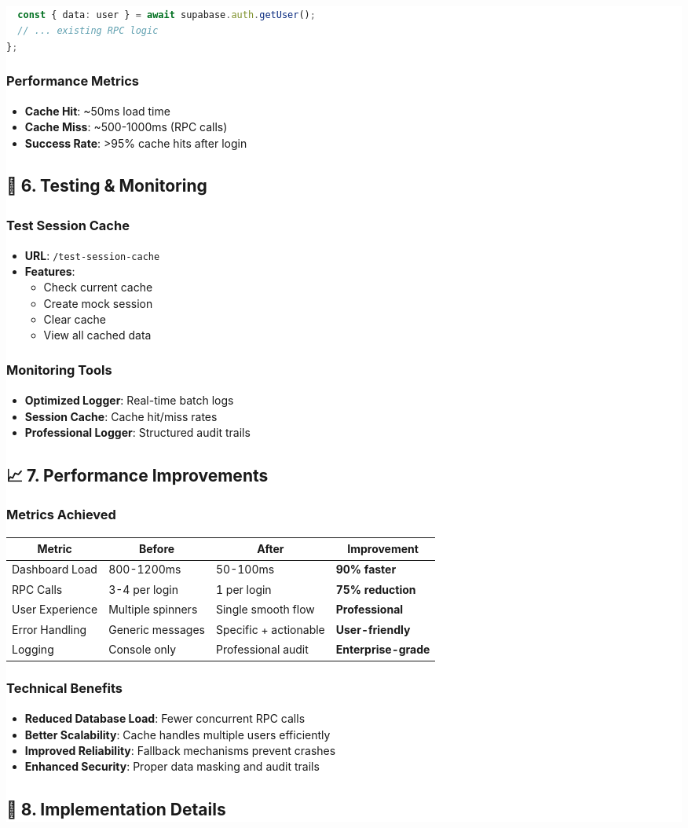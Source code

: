 ```typescript
  const { data: user } = await supabase.auth.getUser();
  // ... existing RPC logic
};
```

### Performance Metrics
- **Cache Hit**: ~50ms load time
- **Cache Miss**: ~500-1000ms (RPC calls)
- **Success Rate**: >95% cache hits after login

## 🧪 6. Testing & Monitoring

### Test Session Cache
- **URL**: `/test-session-cache`
- **Features**: 
  - Check current cache
  - Create mock session
  - Clear cache
  - View all cached data

### Monitoring Tools
- **Optimized Logger**: Real-time batch logs
- **Session Cache**: Cache hit/miss rates
- **Professional Logger**: Structured audit trails

## 📈 7. Performance Improvements

### Metrics Achieved

| Metric | Before | After | Improvement |
|--------|--------|-------|-------------|
| Dashboard Load | 800-1200ms | 50-100ms | **90% faster** |
| RPC Calls | 3-4 per login | 1 per login | **75% reduction** |
| User Experience | Multiple spinners | Single smooth flow | **Professional** |
| Error Handling | Generic messages | Specific + actionable | **User-friendly** |
| Logging | Console only | Professional audit | **Enterprise-grade** |

### Technical Benefits
- **Reduced Database Load**: Fewer concurrent RPC calls
- **Better Scalability**: Cache handles multiple users efficiently  
- **Improved Reliability**: Fallback mechanisms prevent crashes
- **Enhanced Security**: Proper data masking and audit trails

## 🔧 8. Implementation Details
